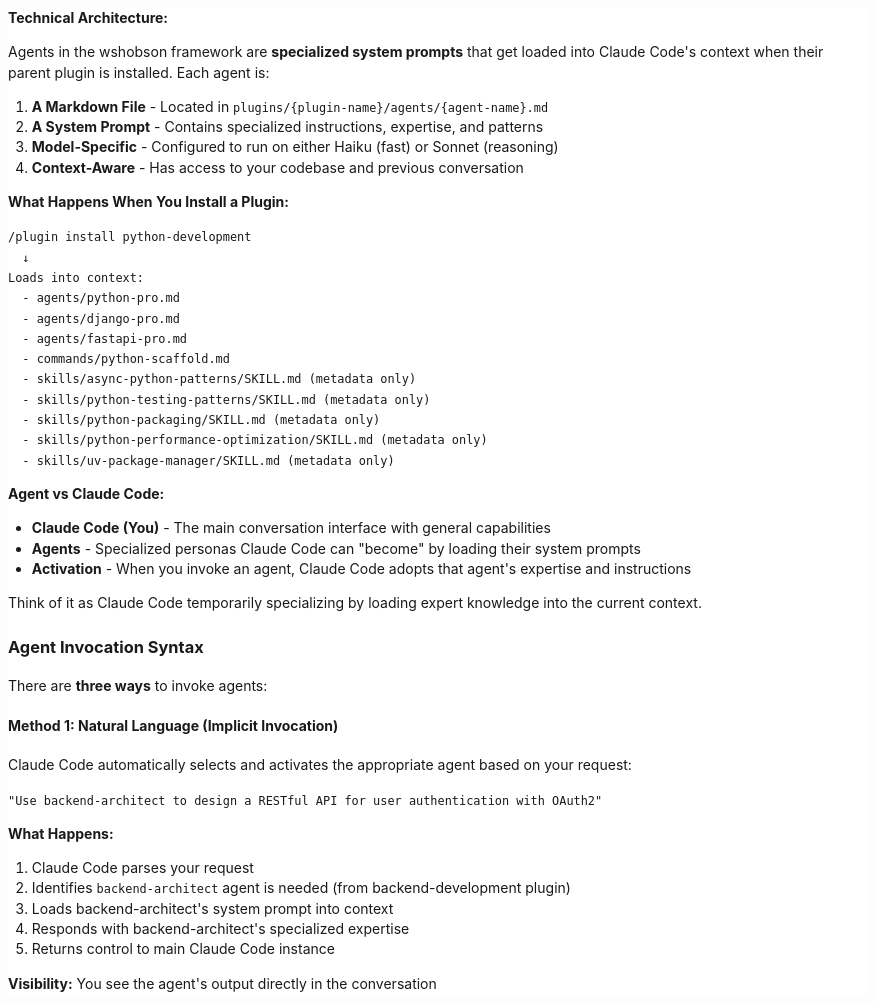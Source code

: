 **Technical Architecture:**

Agents in the wshobson framework are **specialized system prompts** that get loaded into Claude Code's context when their parent plugin is installed. Each agent is:

1. **A Markdown File** - Located in `plugins/{plugin-name}/agents/{agent-name}.md`
2. **A System Prompt** - Contains specialized instructions, expertise, and patterns
3. **Model-Specific** - Configured to run on either Haiku (fast) or Sonnet (reasoning)
4. **Context-Aware** - Has access to your codebase and previous conversation

**What Happens When You Install a Plugin:**

```
/plugin install python-development
  ↓
Loads into context:
  - agents/python-pro.md
  - agents/django-pro.md
  - agents/fastapi-pro.md
  - commands/python-scaffold.md
  - skills/async-python-patterns/SKILL.md (metadata only)
  - skills/python-testing-patterns/SKILL.md (metadata only)
  - skills/python-packaging/SKILL.md (metadata only)
  - skills/python-performance-optimization/SKILL.md (metadata only)
  - skills/uv-package-manager/SKILL.md (metadata only)
```

**Agent vs Claude Code:**

- **Claude Code (You)** - The main conversation interface with general capabilities
- **Agents** - Specialized personas Claude Code can "become" by loading their system prompts
- **Activation** - When you invoke an agent, Claude Code adopts that agent's expertise and instructions

Think of it as Claude Code temporarily specializing by loading expert knowledge into the current context.

### Agent Invocation Syntax

There are **three ways** to invoke agents:

#### Method 1: Natural Language (Implicit Invocation)

Claude Code automatically selects and activates the appropriate agent based on your request:

```
"Use backend-architect to design a RESTful API for user authentication with OAuth2"
```

**What Happens:**

1. Claude Code parses your request
2. Identifies `backend-architect` agent is needed (from backend-development plugin)
3. Loads backend-architect's system prompt into context
4. Responds with backend-architect's specialized expertise
5. Returns control to main Claude Code instance

**Visibility:** You see the agent's output directly in the conversation
